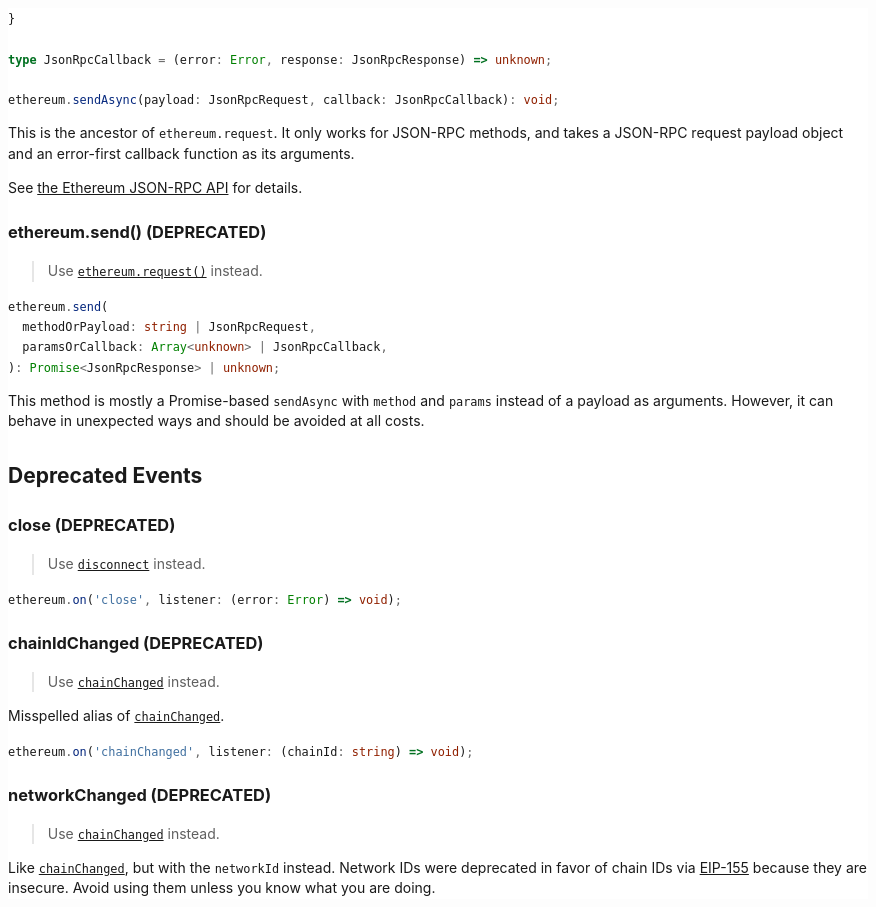 ```typescript
}

type JsonRpcCallback = (error: Error, response: JsonRpcResponse) => unknown;

ethereum.sendAsync(payload: JsonRpcRequest, callback: JsonRpcCallback): void;
```

This is the ancestor of `ethereum.request`. It only works for JSON-RPC methods, and takes a JSON-RPC request payload object and an error-first callback function as its arguments.

See [the Ethereum JSON-RPC API](https://eips.ethereum.org/EIPS/eip-1474) for details.

### ethereum.send() (DEPRECATED)

> Use [`ethereum.request()`](#request) instead.

```typescript
ethereum.send(
  methodOrPayload: string | JsonRpcRequest,
  paramsOrCallback: Array<unknown> | JsonRpcCallback,
): Promise<JsonRpcResponse> | unknown;
```

This method is mostly a Promise-based `sendAsync` with `method` and `params` instead of a payload as arguments.
However, it can behave in unexpected ways and should be avoided at all costs.

## Deprecated Events

### close (DEPRECATED)

> Use [`disconnect`](#disconnect) instead.

```typescript
ethereum.on('close', listener: (error: Error) => void);
```

### chainIdChanged (DEPRECATED)

> Use [`chainChanged`](#chainChanged) instead.

Misspelled alias of [`chainChanged`](#chainChanged).

```typescript
ethereum.on('chainChanged', listener: (chainId: string) => void);
```

### networkChanged (DEPRECATED)

> Use [`chainChanged`](#chainChanged) instead.

Like [`chainChanged`](#chainChanged), but with the `networkId` instead.
Network IDs were deprecated in favor of chain IDs via [EIP-155](https://eips.ethereum.org/EIPS/eip-155) because they are insecure.
Avoid using them unless you know what you are doing.
